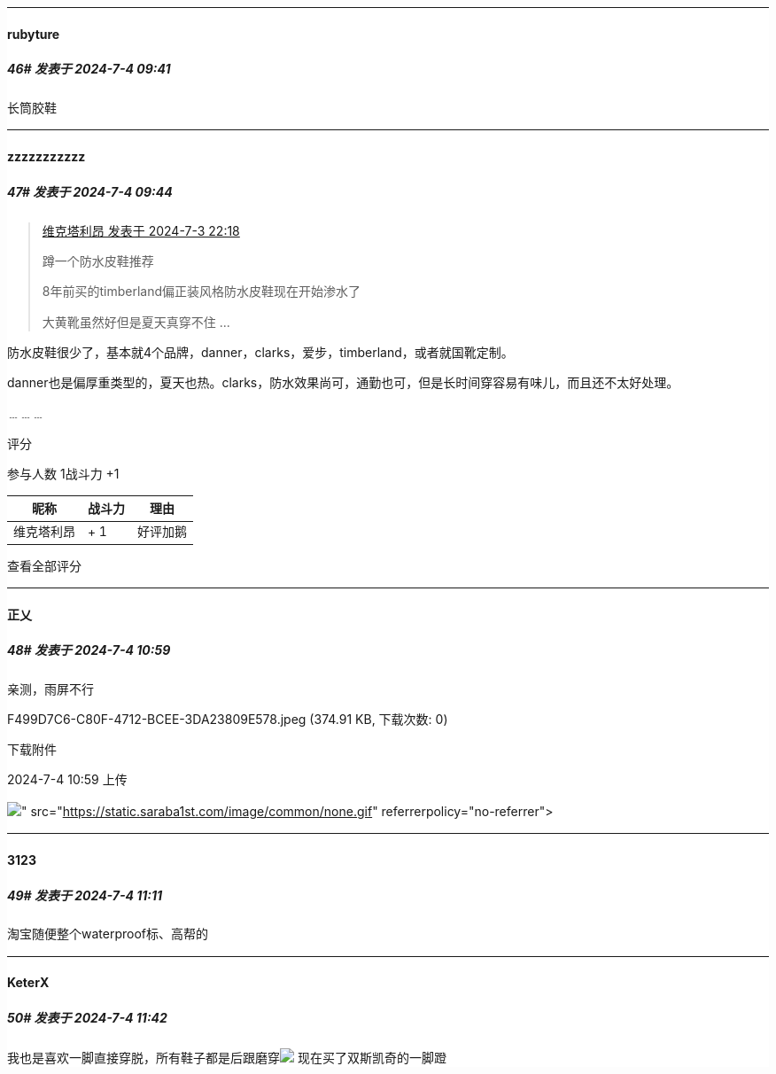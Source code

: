 *****

####  rubyture  
##### 46#       发表于 2024-7-4 09:41

长筒胶鞋


*****

####  zzzzzzzzzzz  
##### 47#       发表于 2024-7-4 09:44

<blockquote><a href="httphttps://bbs.saraba1st.com/2b/forum.php?mod=redirect&amp;goto=findpost&amp;pid=65472189&amp;ptid=2190060" target="_blank">维克塔利昂 发表于 2024-7-3 22:18</a>

蹲一个防水皮鞋推荐

8年前买的timberland偏正装风格防水皮鞋现在开始渗水了

大黄靴虽然好但是夏天真穿不住 ...</blockquote>
防水皮鞋很少了，基本就4个品牌，danner，clarks，爱步，timberland，或者就国靴定制。

danner也是偏厚重类型的，夏天也热。clarks，防水效果尚可，通勤也可，但是长时间穿容易有味儿，而且还不太好处理。

﹍﹍﹍

评分

 参与人数 1战斗力 +1

|昵称|战斗力|理由|
|----|---|---|
| 维克塔利昂| + 1|好评加鹅|

查看全部评分


*****

####  正乂  
##### 48#       发表于 2024-7-4 10:59

亲测，雨屏不行

F499D7C6-C80F-4712-BCEE-3DA23809E578.jpeg
(374.91 KB, 下载次数: 0)

下载附件

2024-7-4 10:59 上传

<img src="https://img.saraba1st.com/forum/202407/04/105906r3d60zf6rvy62f4b.jpeg" referrerpolicy="no-referrer">" src="https://static.saraba1st.com/image/common/none.gif" referrerpolicy="no-referrer">


*****

####  3123  
##### 49#       发表于 2024-7-4 11:11

淘宝随便整个waterproof标、高帮的


*****

####  KeterX  
##### 50#       发表于 2024-7-4 11:42

我也是喜欢一脚直接穿脱，所有鞋子都是后跟磨穿<img src="https://static.saraba1st.com/image/smiley/face/50.gif" referrerpolicy="no-referrer"> 现在买了双斯凯奇的一脚蹬

